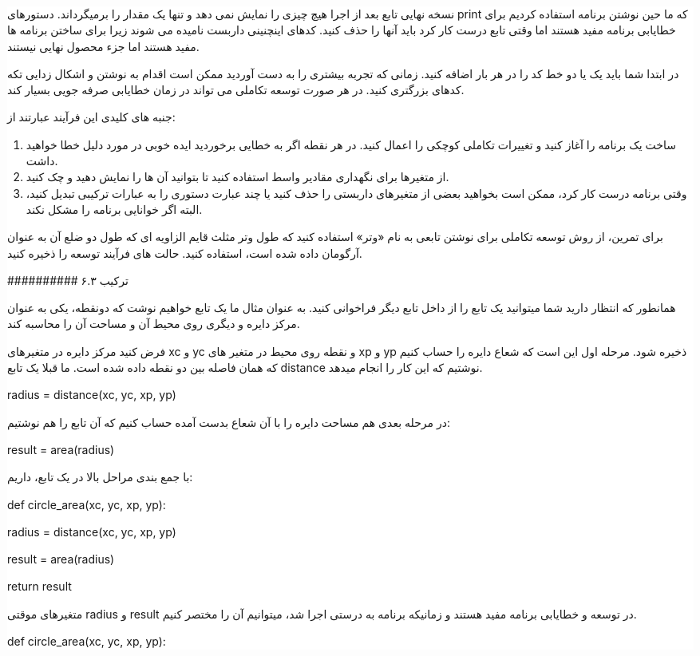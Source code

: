 نسخه نهایی تابع بعد از اجرا هیچ چیزی را نمایش نمی دهد و تنها یک مقدار را
برمیگرداند. دستورهای print که ما حین نوشتن برنامه استفاده کردیم برای
خطایابی برنامه مفید هستند اما وقتی تابع درست کار کرد باید آنها را حذف
کنید. کدهای اینچنینی داربست نامیده می شوند زیرا برای ساختن برنامه ها
مفید هستند اما جزء محصول نهایی نیستند.

در ابتدا شما باید یک یا دو خط کد را در هر بار اضافه کنید. زمانی که تجربه
بیشتری را به دست آوردید ممکن است اقدام به نوشتن و اشکال زدایی تکه کدهای
بزرگتری کنید. در هر صورت توسعه تکاملی می تواند در زمان خطایابی صرفه جویی
بسیار کند.

جنبه های کلیدی این فرآیند عبارتند از:

1.  ساخت یک برنامه را آغاز کنید و تغییرات تکاملی کوچکی را اعمال کنید. در
    هر نقطه اگر به خطایی برخوردید ایده خوبی در مورد دلیل خطا
    خواهید داشت.
2.  از متغیرها برای نگهداری مقادیر واسط استفاده کنید تا بتوانید آن ها را
    نمایش دهید و چک کنید.
3.  وقتی برنامه درست کار کرد، ممکن است بخواهید بعضی از متغیرهای داربستی
    را حذف کنید یا چند عبارت دستوری را به عبارات ترکیبی تبدیل کنید،
    البته اگر خوانایی برنامه را مشکل نکند.

برای تمرین، از روش توسعه تکاملی برای نوشتن تابعی به نام «وتر» استفاده
کنید که طول وتر مثلث قایم الزاویه ای که طول دو ضلع آن به عنوان آرگومان
داده شده است، استفاده کنید. حالت های فرآیند توسعه را ذخیره کنید.

########## <span id="anchor-4"></span>۶.۳ ترکیب

همانطور که انتظار دارید شما میتوانید یک تابع را از داخل تابع دیگر
فراخوانی کنید. به عنوان مثال ما یک تابع خواهیم نوشت که دونقطه، یکی به
عنوان مرکز دایره و دیگری روی محیط آن و مساحت آن را محاسبه کند.

فرض کنید مرکز دایره در متغیرهای xc و yc و نقطه روی محیط در متغیر های xp
و yp ذخیره شود. مرحله اول این است که شعاع دایره را حساب کنیم که همان
فاصله بین دو نقطه داده شده است. ما قبلا یک تابع distance نوشتیم که این
کار را انجام میدهد.

radius = distance(xc, yc, xp, yp)

در مرحله بعدی هم مساحت دایره را با آن شعاع بدست آمده حساب کنیم که آن
تابع را هم نوشتیم:

result = area(radius)

با جمع بندی مراحل بالا در یک تابع، داریم:

def circle\_area(xc, yc, xp, yp):

 radius = distance(xc, yc, xp, yp)

 result = area(radius)

 return result

متغیرهای موقتی radius و result در توسعه و خطایابی برنامه مفید هستند و
زمانیکه برنامه به درستی اجرا شد، میتوانیم آن را مختصر کنیم.

def circle\_area(xc, yc, xp, yp):
